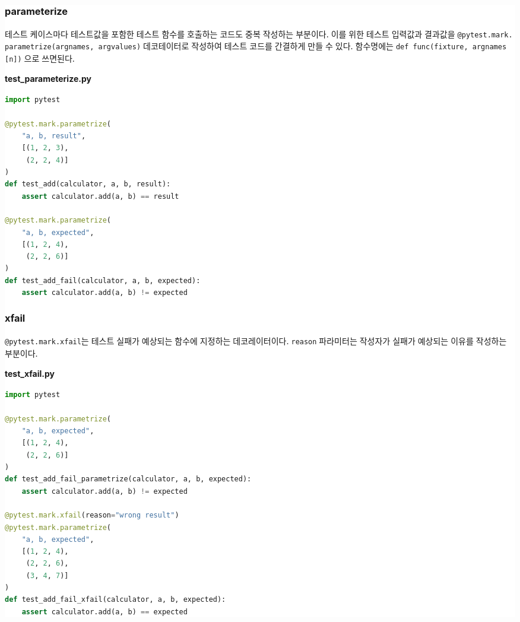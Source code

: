 ### parameterize
테스트 케이스마다 테스트값을 포함한 테스트 함수를 호출하는 코드도 중복 작성하는 부분이다. 이를 위한 테스트 입력값과 결과값을 `@pytest.mark.parametrize(argnames, argvalues)` 데코테이터로 작성하여 테스트 코드를 간결하게 만들 수 있다.
함수명에는 `def func(fixture, argnames[n])` 으로 쓰면된다.

**test_parameterize.py**
```python
import pytest

@pytest.mark.parametrize(
    "a, b, result",
    [(1, 2, 3),
     (2, 2, 4)]
)
def test_add(calculator, a, b, result):
    assert calculator.add(a, b) == result

@pytest.mark.parametrize(
    "a, b, expected",
    [(1, 2, 4),
     (2, 2, 6)]
)
def test_add_fail(calculator, a, b, expected):
    assert calculator.add(a, b) != expected
```

### xfail
`@pytest.mark.xfail`는 테스트 실패가 예상되는 함수에 지정하는 데코레이터이다. `reason` 파라미터는 작성자가 실패가 예상되는 이유를 작성하는 부분이다.

**test_xfail.py**
```python
import pytest

@pytest.mark.parametrize(
    "a, b, expected",
    [(1, 2, 4),
     (2, 2, 6)]
)
def test_add_fail_parametrize(calculator, a, b, expected):
    assert calculator.add(a, b) != expected

@pytest.mark.xfail(reason="wrong result")
@pytest.mark.parametrize(
    "a, b, expected",
    [(1, 2, 4),
     (2, 2, 6),
     (3, 4, 7)]
)
def test_add_fail_xfail(calculator, a, b, expected):
    assert calculator.add(a, b) == expected
```

